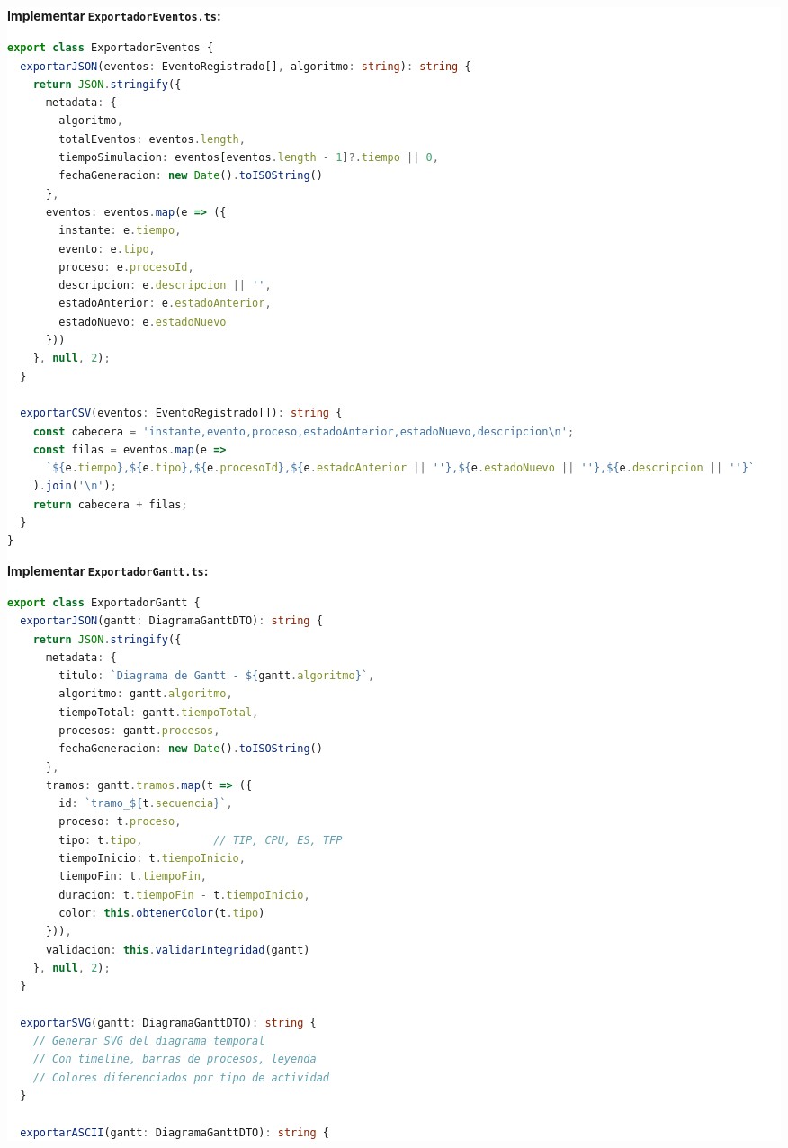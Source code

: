 **Implementar `ExportadorEventos.ts`:**
```typescript
export class ExportadorEventos {
  exportarJSON(eventos: EventoRegistrado[], algoritmo: string): string {
    return JSON.stringify({
      metadata: {
        algoritmo,
        totalEventos: eventos.length,
        tiempoSimulacion: eventos[eventos.length - 1]?.tiempo || 0,
        fechaGeneracion: new Date().toISOString()
      },
      eventos: eventos.map(e => ({
        instante: e.tiempo,
        evento: e.tipo,
        proceso: e.procesoId,
        descripcion: e.descripcion || '',
        estadoAnterior: e.estadoAnterior,
        estadoNuevo: e.estadoNuevo
      }))
    }, null, 2);
  }
  
  exportarCSV(eventos: EventoRegistrado[]): string {
    const cabecera = 'instante,evento,proceso,estadoAnterior,estadoNuevo,descripcion\n';
    const filas = eventos.map(e => 
      `${e.tiempo},${e.tipo},${e.procesoId},${e.estadoAnterior || ''},${e.estadoNuevo || ''},${e.descripcion || ''}`
    ).join('\n');
    return cabecera + filas;
  }
}
```

**Implementar `ExportadorGantt.ts`:**
```typescript
export class ExportadorGantt {
  exportarJSON(gantt: DiagramaGanttDTO): string {
    return JSON.stringify({
      metadata: {
        titulo: `Diagrama de Gantt - ${gantt.algoritmo}`,
        algoritmo: gantt.algoritmo,
        tiempoTotal: gantt.tiempoTotal,
        procesos: gantt.procesos,
        fechaGeneracion: new Date().toISOString()
      },
      tramos: gantt.tramos.map(t => ({
        id: `tramo_${t.secuencia}`,
        proceso: t.proceso,
        tipo: t.tipo,           // TIP, CPU, ES, TFP
        tiempoInicio: t.tiempoInicio,
        tiempoFin: t.tiempoFin,
        duracion: t.tiempoFin - t.tiempoInicio,
        color: this.obtenerColor(t.tipo)
      })),
      validacion: this.validarIntegridad(gantt)
    }, null, 2);
  }
  
  exportarSVG(gantt: DiagramaGanttDTO): string {
    // Generar SVG del diagrama temporal
    // Con timeline, barras de procesos, leyenda
    // Colores diferenciados por tipo de actividad
  }
  
  exportarASCII(gantt: DiagramaGanttDTO): string {
```